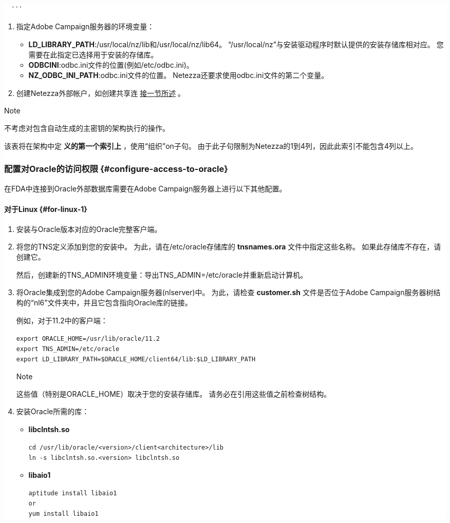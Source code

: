       ```

1. 指定Adobe Campaign服务器的环境变量：

   * **LD_LIBRARY_PATH**:/usr/local/nz/lib和/usr/local/nz/lib64。 “/usr/local/nz”与安装驱动程序时默认提供的安装存储库相对应。 您需要在此指定已选择用于安装的存储库。
   * **ODBCINI**:odbc.ini文件的位置(例如/etc/odbc.ini)。
   * **NZ_ODBC_INI_PATH**:odbc.ini文件的位置。 Netezza还要求使用odbc.ini文件的第二个变量。

1. 创建Netezza外部帐户，如创建共享连 [接一节所述](#creating-a-shared-connection) 。

>[!NOTE]
>
>不考虑对包含自动生成的主密钥的架构执行的操作。
>
>该表将在架构中定 **义的第一个索引上** ，使用“组织”on子句。 由于此子句限制为Netezza的1到4列，因此此索引不能包含4列以上。

### 配置对Oracle的访问权限 {#configure-access-to-oracle}

在FDA中连接到Oracle外部数据库需要在Adobe Campaign服务器上进行以下其他配置。

#### 对于Linux {#for-linux-1}

1. 安装与Oracle版本对应的Oracle完整客户端。
1. 将您的TNS定义添加到您的安装中。 为此，请在/etc/oracle存储库的 **tnsnames.ora** 文件中指定这些名称。 如果此存储库不存在，请创建它。

   然后，创建新的TNS_ADMIN环境变量：导出TNS_ADMIN=/etc/oracle并重新启动计算机。

1. 将Oracle集成到您的Adobe Campaign服务器(nlserver)中。 为此，请检查 **customer.sh** 文件是否位于Adobe Campaign服务器树结构的“nl6”文件夹中，并且它包含指向Oracle库的链接。

   例如，对于11.2中的客户端：

   ```
   export ORACLE_HOME=/usr/lib/oracle/11.2
   export TNS_ADMIN=/etc/oracle
   export LD_LIBRARY_PATH=$ORACLE_HOME/client64/lib:$LD_LIBRARY_PATH
   ```

   >[!NOTE]
   >
   >这些值（特别是ORACLE_HOME）取决于您的安装存储库。 请务必在引用这些值之前检查树结构。

1. 安装Oracle所需的库：

   * **libclntsh.so**

      ```
      cd /usr/lib/oracle/<version>/client<architecture>/lib
      ln -s libclntsh.so.<version> libclntsh.so
      ```

   * **libaio1**

      ```
      aptitude install libaio1
      or
      yum install libaio1
      ```
